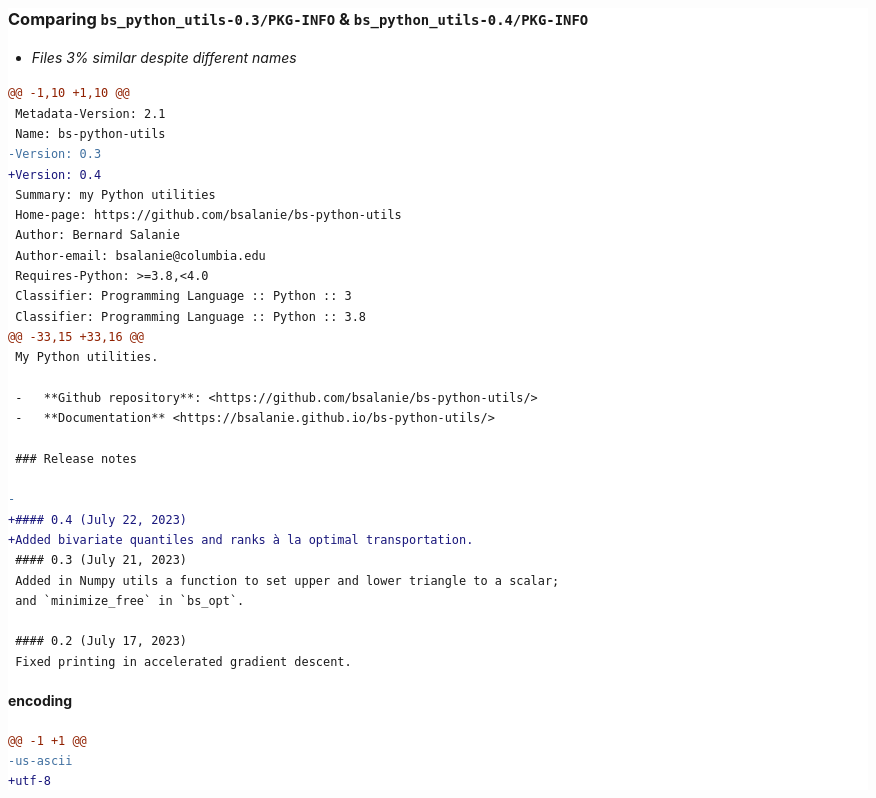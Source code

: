### Comparing `bs_python_utils-0.3/PKG-INFO` & `bs_python_utils-0.4/PKG-INFO`

 * *Files 3% similar despite different names*

```diff
@@ -1,10 +1,10 @@
 Metadata-Version: 2.1
 Name: bs-python-utils
-Version: 0.3
+Version: 0.4
 Summary: my Python utilities
 Home-page: https://github.com/bsalanie/bs-python-utils
 Author: Bernard Salanie
 Author-email: bsalanie@columbia.edu
 Requires-Python: >=3.8,<4.0
 Classifier: Programming Language :: Python :: 3
 Classifier: Programming Language :: Python :: 3.8
@@ -33,15 +33,16 @@
 My Python utilities.
 
 -   **Github repository**: <https://github.com/bsalanie/bs-python-utils/>
 -   **Documentation** <https://bsalanie.github.io/bs-python-utils/>
 
 ### Release notes
 
-
+#### 0.4 (July 22, 2023)
+Added bivariate quantiles and ranks à la optimal transportation.
 #### 0.3 (July 21, 2023)
 Added in Numpy utils a function to set upper and lower triangle to a scalar;
 and `minimize_free` in `bs_opt`.
 
 #### 0.2 (July 17, 2023)
 Fixed printing in accelerated gradient descent.
```

#### encoding

```diff
@@ -1 +1 @@
-us-ascii
+utf-8
```

